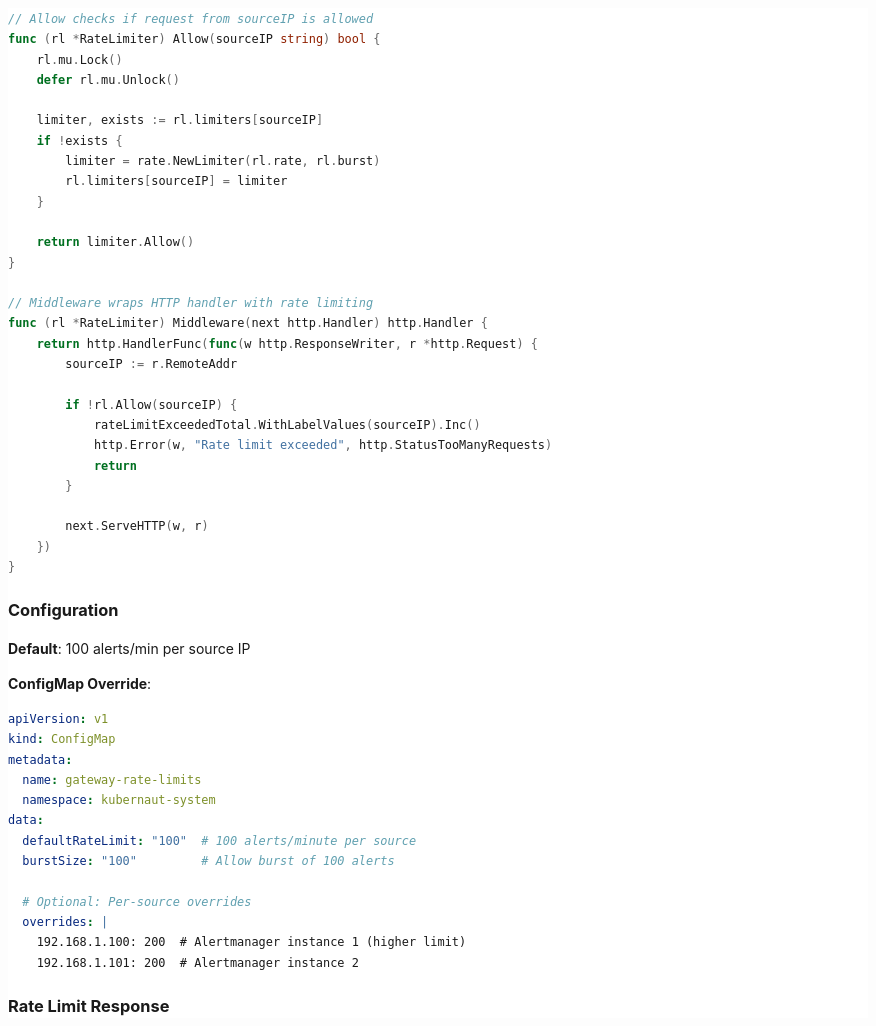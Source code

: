 ```go
// Allow checks if request from sourceIP is allowed
func (rl *RateLimiter) Allow(sourceIP string) bool {
    rl.mu.Lock()
    defer rl.mu.Unlock()

    limiter, exists := rl.limiters[sourceIP]
    if !exists {
        limiter = rate.NewLimiter(rl.rate, rl.burst)
        rl.limiters[sourceIP] = limiter
    }

    return limiter.Allow()
}

// Middleware wraps HTTP handler with rate limiting
func (rl *RateLimiter) Middleware(next http.Handler) http.Handler {
    return http.HandlerFunc(func(w http.ResponseWriter, r *http.Request) {
        sourceIP := r.RemoteAddr

        if !rl.Allow(sourceIP) {
            rateLimitExceededTotal.WithLabelValues(sourceIP).Inc()
            http.Error(w, "Rate limit exceeded", http.StatusTooManyRequests)
            return
        }

        next.ServeHTTP(w, r)
    })
}
```

### Configuration

**Default**: 100 alerts/min per source IP

**ConfigMap Override**:
```yaml
apiVersion: v1
kind: ConfigMap
metadata:
  name: gateway-rate-limits
  namespace: kubernaut-system
data:
  defaultRateLimit: "100"  # 100 alerts/minute per source
  burstSize: "100"         # Allow burst of 100 alerts

  # Optional: Per-source overrides
  overrides: |
    192.168.1.100: 200  # Alertmanager instance 1 (higher limit)
    192.168.1.101: 200  # Alertmanager instance 2
```

### Rate Limit Response
